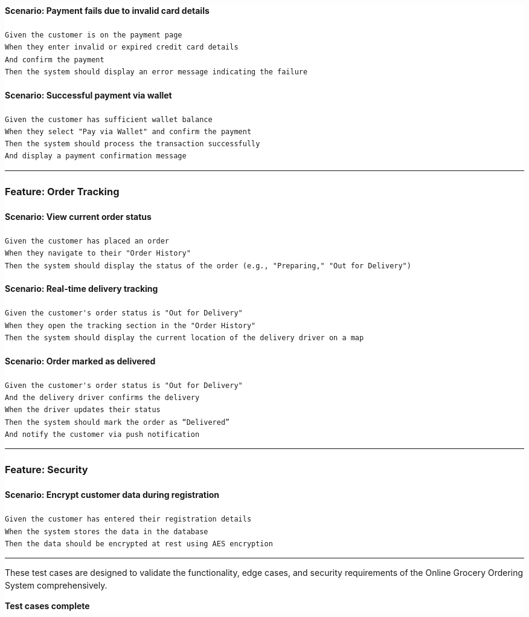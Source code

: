 #### Scenario: Payment fails due to invalid card details
```gherkin
Given the customer is on the payment page
When they enter invalid or expired credit card details
And confirm the payment
Then the system should display an error message indicating the failure
```

#### Scenario: Successful payment via wallet
```gherkin
Given the customer has sufficient wallet balance
When they select "Pay via Wallet" and confirm the payment
Then the system should process the transaction successfully
And display a payment confirmation message
```

---

### Feature: Order Tracking

#### Scenario: View current order status
```gherkin
Given the customer has placed an order
When they navigate to their "Order History"
Then the system should display the status of the order (e.g., "Preparing," "Out for Delivery")
```

#### Scenario: Real-time delivery tracking
```gherkin
Given the customer's order status is "Out for Delivery"
When they open the tracking section in the "Order History"
Then the system should display the current location of the delivery driver on a map
```

#### Scenario: Order marked as delivered
```gherkin
Given the customer's order status is "Out for Delivery"
And the delivery driver confirms the delivery
When the driver updates their status
Then the system should mark the order as “Delivered”
And notify the customer via push notification
```

---

### Feature: Security

#### Scenario: Encrypt customer data during registration
```gherkin
Given the customer has entered their registration details
When the system stores the data in the database
Then the data should be encrypted at rest using AES encryption
```

---

These test cases are designed to validate the functionality, edge cases, and security requirements of the Online Grocery Ordering System comprehensively.

**Test cases complete**

